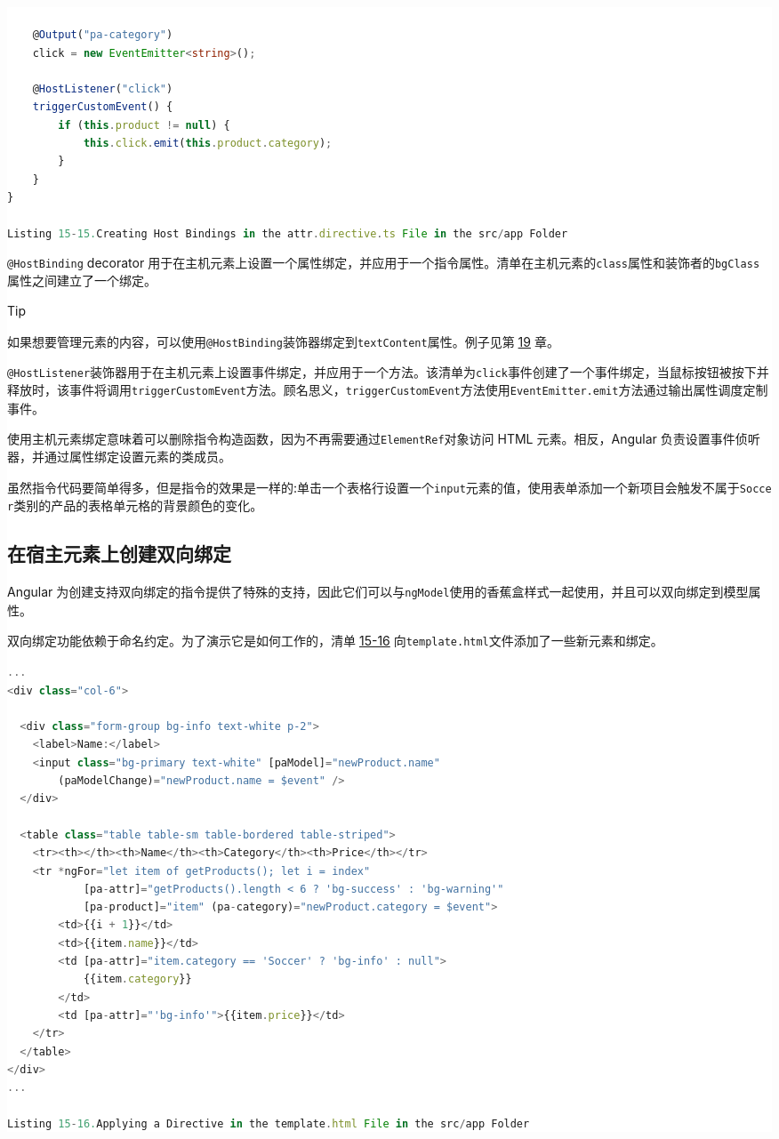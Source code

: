 ```ts

    @Output("pa-category")
    click = new EventEmitter<string>();

    @HostListener("click")
    triggerCustomEvent() {
        if (this.product != null) {
            this.click.emit(this.product.category);
        }
    }
}

Listing 15-15.Creating Host Bindings in the attr.directive.ts File in the src/app Folder

```

`@HostBinding` decorator 用于在主机元素上设置一个属性绑定，并应用于一个指令属性。清单在主机元素的`class`属性和装饰者的`bgClass`属性之间建立了一个绑定。

Tip

如果想要管理元素的内容，可以使用`@HostBinding`装饰器绑定到`textContent`属性。例子见第 [19](19.html) 章。

`@HostListener`装饰器用于在主机元素上设置事件绑定，并应用于一个方法。该清单为`click`事件创建了一个事件绑定，当鼠标按钮被按下并释放时，该事件将调用`triggerCustomEvent`方法。顾名思义，`triggerCustomEvent`方法使用`EventEmitter.emit`方法通过输出属性调度定制事件。

使用主机元素绑定意味着可以删除指令构造函数，因为不再需要通过`ElementRef`对象访问 HTML 元素。相反，Angular 负责设置事件侦听器，并通过属性绑定设置元素的类成员。

虽然指令代码要简单得多，但是指令的效果是一样的:单击一个表格行设置一个`input`元素的值，使用表单添加一个新项目会触发不属于`Soccer`类别的产品的表格单元格的背景颜色的变化。

## 在宿主元素上创建双向绑定

Angular 为创建支持双向绑定的指令提供了特殊的支持，因此它们可以与`ngModel`使用的香蕉盒样式一起使用，并且可以双向绑定到模型属性。

双向绑定功能依赖于命名约定。为了演示它是如何工作的，清单 [15-16](#PC26) 向`template.html`文件添加了一些新元素和绑定。

```ts
...
<div class="col-6">

  <div class="form-group bg-info text-white p-2">
    <label>Name:</label>
    <input class="bg-primary text-white" [paModel]="newProduct.name"
        (paModelChange)="newProduct.name = $event" />
  </div>

  <table class="table table-sm table-bordered table-striped">
    <tr><th></th><th>Name</th><th>Category</th><th>Price</th></tr>
    <tr *ngFor="let item of getProducts(); let i = index"
            [pa-attr]="getProducts().length < 6 ? 'bg-success' : 'bg-warning'"
            [pa-product]="item" (pa-category)="newProduct.category = $event">
        <td>{{i + 1}}</td>
        <td>{{item.name}}</td>
        <td [pa-attr]="item.category == 'Soccer' ? 'bg-info' : null">
            {{item.category}}
        </td>
        <td [pa-attr]="'bg-info'">{{item.price}}</td>
    </tr>
  </table>
</div>
...

Listing 15-16.Applying a Directive in the template.html File in the src/app Folder

```
